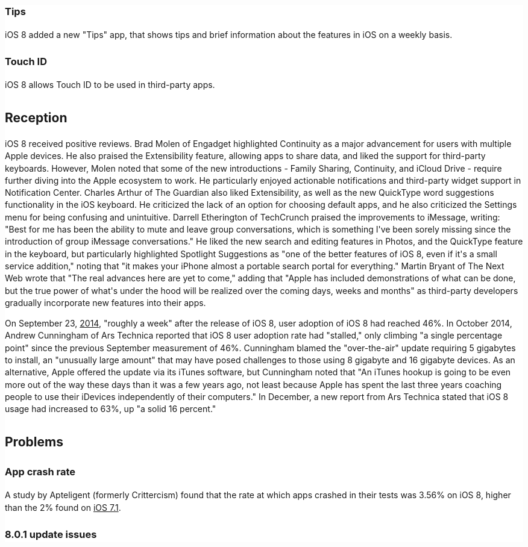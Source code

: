 ### Tips

iOS 8 added a new "Tips" app, that shows tips and brief information about the features in iOS on a weekly basis.

### Touch ID

iOS 8 allows Touch ID to be used in third-party apps.

## Reception

iOS 8 received positive reviews. Brad Molen of Engadget highlighted Continuity as a major advancement for users with multiple Apple devices. He also praised the Extensibility feature, allowing apps to share data, and liked the support for third-party keyboards. However, Molen noted that some of the new introductions - Family Sharing, Continuity, and iCloud Drive - require further diving into the Apple ecosystem to work. He particularly enjoyed actionable notifications and third-party widget support in Notification Center. Charles Arthur of The Guardian also liked Extensibility, as well as the new QuickType word suggestions functionality in the iOS keyboard. He criticized the lack of an option for choosing default apps, and he also criticized the Settings menu for being confusing and unintuitive. Darrell Etherington of TechCrunch praised the improvements to iMessage, writing: "Best for me has been the ability to mute and leave group conversations, which is something I've been sorely missing since the introduction of group iMessage conversations." He liked the new search and editing features in Photos, and the QuickType feature in the keyboard, but particularly highlighted Spotlight Suggestions as "one of the better features of iOS 8, even if it's a small service addition," noting that "it makes your iPhone almost a portable search portal for everything." Martin Bryant of The Next Web wrote that "The real advances here are yet to come," adding that "Apple has included demonstrations of what can be done, but the true power of what's under the hood will be realized over the coming days, weeks and months" as third-party developers gradually incorporate new features into their apps.

On September 23, [2014](https://github.com/seanpm2001/WacOS/wiki/2-14/), "roughly a week" after the release of iOS 8, user adoption of iOS 8 had reached 46%. In October 2014, Andrew Cunningham of Ars Technica reported that iOS 8 user adoption rate had "stalled," only climbing "a single percentage point" since the previous September measurement of 46%. Cunningham blamed the "over-the-air" update requiring 5 gigabytes to install, an "unusually large amount" that may have posed challenges to those using 8 gigabyte and 16 gigabyte devices. As an alternative, Apple offered the update via its iTunes software, but Cunningham noted that "An iTunes hookup is going to be even more out of the way these days than it was a few years ago, not least because Apple has spent the last three years coaching people to use their iDevices independently of their computers." In December, a new report from Ars Technica stated that iOS 8 usage had increased to 63%, up "a solid 16 percent."

## Problems

### App crash rate

A study by Apteligent (formerly Crittercism) found that the rate at which apps crashed in their tests was 3.56% on iOS 8, higher than the 2% found on [iOS 7.1](https://github.com/seanpm2001/WacOS/wiki/iOS-7/).

### 8.0.1 update issues
